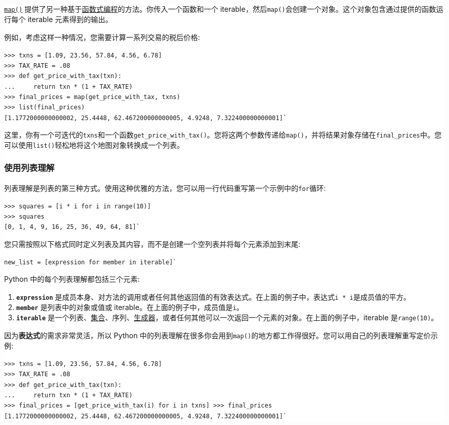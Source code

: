 [`map()`](https://realpython.com/python-map-function/) 提供了另一种基于[函数式编程](https://realpython.com/python-functional-programming/)的方法。你传入一个函数和一个 iterable，然后`map()`会创建一个对象。这个对象包含通过提供的函数运行每个 iterable 元素得到的输出。

例如，考虑这样一种情况，您需要计算一系列交易的税后价格:

>>>

```
>>> txns = [1.09, 23.56, 57.84, 4.56, 6.78]
>>> TAX_RATE = .08
>>> def get_price_with_tax(txn):
...     return txn * (1 + TAX_RATE)
>>> final_prices = map(get_price_with_tax, txns)
>>> list(final_prices)
[1.1772000000000002, 25.4448, 62.467200000000005, 4.9248, 7.322400000000001]` 
```

这里，你有一个可迭代的`txns`和一个函数`get_price_with_tax()`。您将这两个参数传递给`map()`，并将结果对象存储在`final_prices`中。您可以使用`list()`轻松地将这个地图对象转换成一个列表。

### 使用列表理解

列表理解是列表的第三种方式。使用这种优雅的方法，您可以用一行代码重写第一个示例中的`for`循环:

>>>

```
>>> squares = [i * i for i in range(10)]
>>> squares
[0, 1, 4, 9, 16, 25, 36, 49, 64, 81]` 
```

您只需按照以下格式同时定义列表及其内容，而不是创建一个空列表并将每个元素添加到末尾:

>>>

```
new_list = [expression for member in iterable]` 
```

Python 中的每个列表理解都包括三个元素:

1.  **`expression`** 是成员本身、对方法的调用或者任何其他返回值的有效表达式。在上面的例子中，表达式`i * i`是成员值的平方。
2.  **`member`** 是列表中的对象或值或 iterable。在上面的例子中，成员值是`i`。
3.  **`iterable`** 是一个列表、[集合](https://realpython.com/python-sets/)、序列、[生成器](https://realpython.com/introduction-to-python-generators/)，或者任何其他可以一次返回一个元素的对象。在上面的例子中，iterable 是`range(10)`。

因为**表达式**的需求非常灵活，所以 Python 中的列表理解在很多你会用到`map()`的地方都工作得很好。您可以用自己的列表理解重写定价示例:

>>>

```
>>> txns = [1.09, 23.56, 57.84, 4.56, 6.78]
>>> TAX_RATE = .08
>>> def get_price_with_tax(txn):
...     return txn * (1 + TAX_RATE)
>>> final_prices = [get_price_with_tax(i) for i in txns] >>> final_prices
[1.1772000000000002, 25.4448, 62.467200000000005, 4.9248, 7.322400000000001]` 
```
